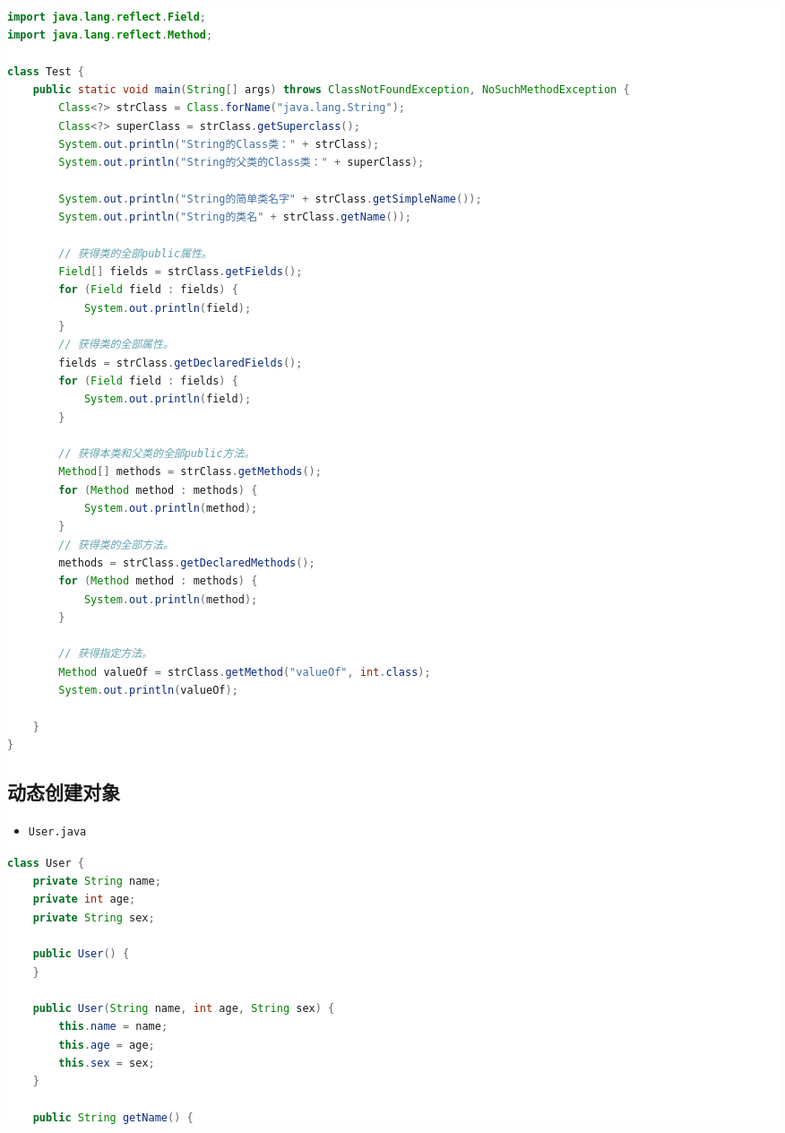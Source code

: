 ```java
import java.lang.reflect.Field;
import java.lang.reflect.Method;

class Test {
    public static void main(String[] args) throws ClassNotFoundException, NoSuchMethodException {
        Class<?> strClass = Class.forName("java.lang.String");
        Class<?> superClass = strClass.getSuperclass();
        System.out.println("String的Class类：" + strClass);
        System.out.println("String的父类的Class类：" + superClass);

        System.out.println("String的简单类名字" + strClass.getSimpleName());
        System.out.println("String的类名" + strClass.getName());

        // 获得类的全部public属性。
        Field[] fields = strClass.getFields();
        for (Field field : fields) {
            System.out.println(field);
        }
        // 获得类的全部属性。
        fields = strClass.getDeclaredFields();
        for (Field field : fields) {
            System.out.println(field);
        }

        // 获得本类和父类的全部public方法。
        Method[] methods = strClass.getMethods();
        for (Method method : methods) {
            System.out.println(method);
        }
        // 获得类的全部方法。
        methods = strClass.getDeclaredMethods();
        for (Method method : methods) {
            System.out.println(method);
        }

        // 获得指定方法。
        Method valueOf = strClass.getMethod("valueOf", int.class);
        System.out.println(valueOf);

    }
}
```

## 动态创建对象

- `User.java`

```java
class User {
    private String name;
    private int age;
    private String sex;

    public User() {
    }

    public User(String name, int age, String sex) {
        this.name = name;
        this.age = age;
        this.sex = sex;
    }

    public String getName() {
```